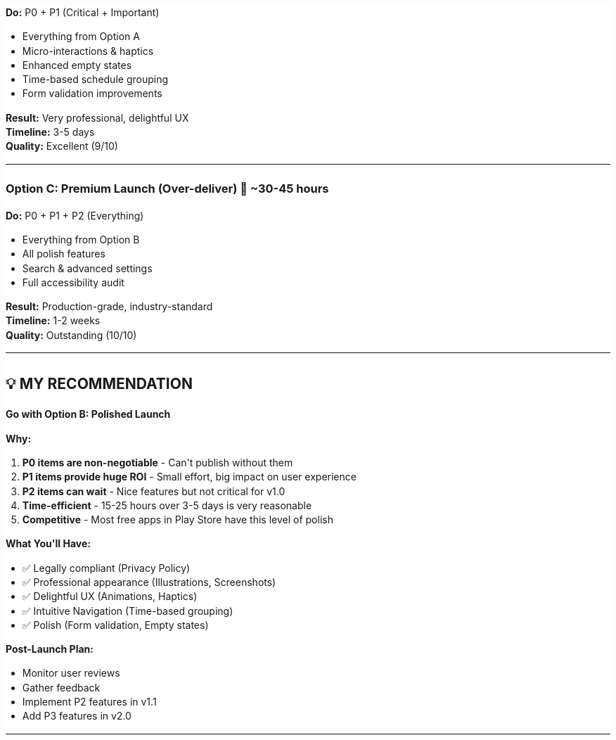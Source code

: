 **Do:** P0 + P1 (Critical + Important)

- Everything from Option A
- Micro-interactions & haptics
- Enhanced empty states
- Time-based schedule grouping
- Form validation improvements

**Result:** Very professional, delightful UX  
**Timeline:** 3-5 days  
**Quality:** Excellent (9/10)

---

### **Option C: Premium Launch (Over-deliver)** 🚀 ~30-45 hours

**Do:** P0 + P1 + P2 (Everything)

- Everything from Option B
- All polish features
- Search & advanced settings
- Full accessibility audit

**Result:** Production-grade, industry-standard  
**Timeline:** 1-2 weeks  
**Quality:** Outstanding (10/10)

---

## 💡 MY RECOMMENDATION

**Go with Option B: Polished Launch**

**Why:**

1. **P0 items are non-negotiable** - Can't publish without them
2. **P1 items provide huge ROI** - Small effort, big impact on user experience
3. **P2 items can wait** - Nice features but not critical for v1.0
4. **Time-efficient** - 15-25 hours over 3-5 days is very reasonable
5. **Competitive** - Most free apps in Play Store have this level of polish

**What You'll Have:**

- ✅ Legally compliant (Privacy Policy)
- ✅ Professional appearance (Illustrations, Screenshots)
- ✅ Delightful UX (Animations, Haptics)
- ✅ Intuitive Navigation (Time-based grouping)
- ✅ Polish (Form validation, Empty states)

**Post-Launch Plan:**

- Monitor user reviews
- Gather feedback
- Implement P2 features in v1.1
- Add P3 features in v2.0

---